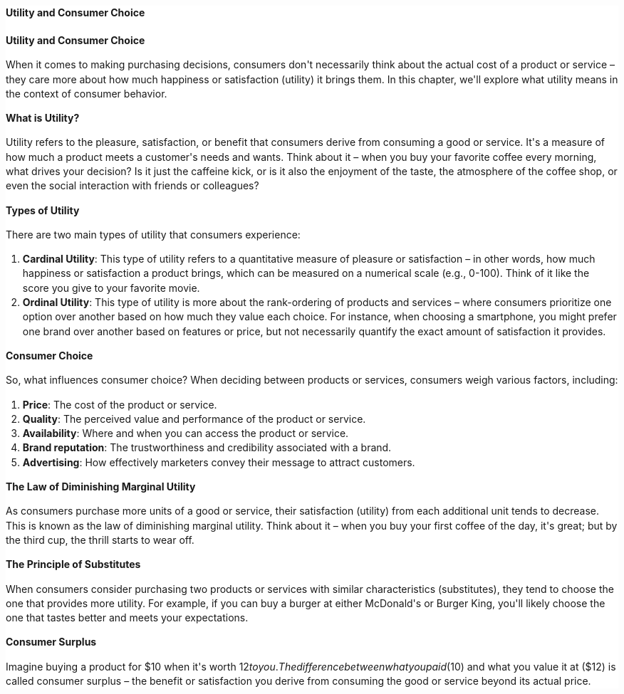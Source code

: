#### Utility and Consumer Choice
**Utility and Consumer Choice**

When it comes to making purchasing decisions, consumers don't necessarily think about the actual cost of a product or service – they care more about how much happiness or satisfaction (utility) it brings them. In this chapter, we'll explore what utility means in the context of consumer behavior.

**What is Utility?**

Utility refers to the pleasure, satisfaction, or benefit that consumers derive from consuming a good or service. It's a measure of how much a product meets a customer's needs and wants. Think about it – when you buy your favorite coffee every morning, what drives your decision? Is it just the caffeine kick, or is it also the enjoyment of the taste, the atmosphere of the coffee shop, or even the social interaction with friends or colleagues?

**Types of Utility**

There are two main types of utility that consumers experience:

1. **Cardinal Utility**: This type of utility refers to a quantitative measure of pleasure or satisfaction – in other words, how much happiness or satisfaction a product brings, which can be measured on a numerical scale (e.g., 0-100). Think of it like the score you give to your favorite movie.
2. **Ordinal Utility**: This type of utility is more about the rank-ordering of products and services – where consumers prioritize one option over another based on how much they value each choice. For instance, when choosing a smartphone, you might prefer one brand over another based on features or price, but not necessarily quantify the exact amount of satisfaction it provides.

**Consumer Choice**

So, what influences consumer choice? When deciding between products or services, consumers weigh various factors, including:

1. **Price**: The cost of the product or service.
2. **Quality**: The perceived value and performance of the product or service.
3. **Availability**: Where and when you can access the product or service.
4. **Brand reputation**: The trustworthiness and credibility associated with a brand.
5. **Advertising**: How effectively marketers convey their message to attract customers.

**The Law of Diminishing Marginal Utility**

As consumers purchase more units of a good or service, their satisfaction (utility) from each additional unit tends to decrease. This is known as the law of diminishing marginal utility. Think about it – when you buy your first coffee of the day, it's great; but by the third cup, the thrill starts to wear off.

**The Principle of Substitutes**

When consumers consider purchasing two products or services with similar characteristics (substitutes), they tend to choose the one that provides more utility. For example, if you can buy a burger at either McDonald's or Burger King, you'll likely choose the one that tastes better and meets your expectations.

**Consumer Surplus**

Imagine buying a product for $10 when it's worth $12 to you. The difference between what you paid ($10) and what you value it at ($12) is called consumer surplus – the benefit or satisfaction you derive from consuming the good or service beyond its actual price.
